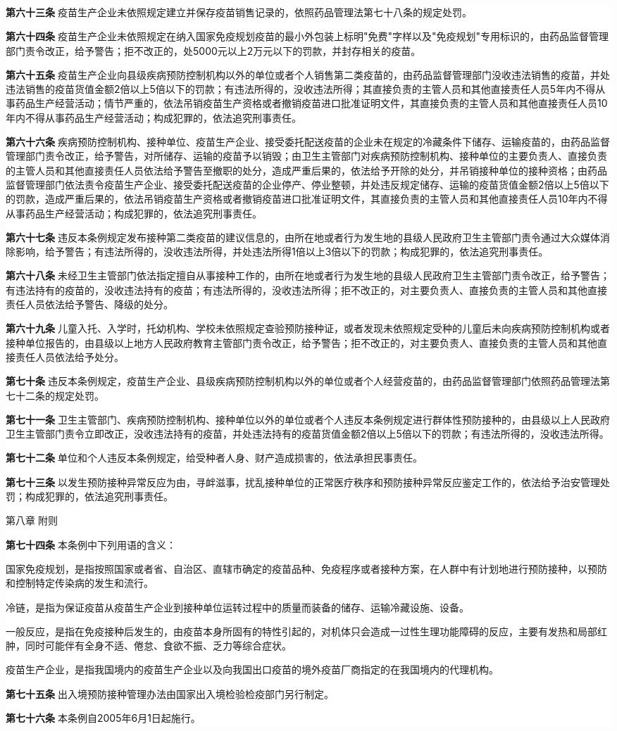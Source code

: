 **第六十三条** 疫苗生产企业未依照规定建立并保存疫苗销售记录的，依照药品管理法第七十八条的规定处罚。

**第六十四条** 疫苗生产企业未依照规定在纳入国家免疫规划疫苗的最小外包装上标明"免费"字样以及"免疫规划"专用标识的，由药品监督管理部门责令改正，给予警告；拒不改正的，处5000元以上2万元以下的罚款，并封存相关的疫苗。

**第六十五条** 疫苗生产企业向县级疾病预防控制机构以外的单位或者个人销售第二类疫苗的，由药品监督管理部门没收违法销售的疫苗，并处违法销售的疫苗货值金额2倍以上5倍以下的罚款；有违法所得的，没收违法所得；其直接负责的主管人员和其他直接责任人员5年内不得从事药品生产经营活动；情节严重的，依法吊销疫苗生产资格或者撤销疫苗进口批准证明文件，其直接负责的主管人员和其他直接责任人员10年内不得从事药品生产经营活动；构成犯罪的，依法追究刑事责任。

**第六十六条** 疾病预防控制机构、接种单位、疫苗生产企业、接受委托配送疫苗的企业未在规定的冷藏条件下储存、运输疫苗的，由药品监督管理部门责令改正，给予警告，对所储存、运输的疫苗予以销毁；由卫生主管部门对疾病预防控制机构、接种单位的主要负责人、直接负责的主管人员和其他直接责任人员依法给予警告至撤职的处分，造成严重后果的，依法给予开除的处分，并吊销接种单位的接种资格；由药品监督管理部门依法责令疫苗生产企业、接受委托配送疫苗的企业停产、停业整顿，并处违反规定储存、运输的疫苗货值金额2倍以上5倍以下的罚款，造成严重后果的，依法吊销疫苗生产资格或者撤销疫苗进口批准证明文件，其直接负责的主管人员和其他直接责任人员10年内不得从事药品生产经营活动；构成犯罪的，依法追究刑事责任。

**第六十七条** 违反本条例规定发布接种第二类疫苗的建议信息的，由所在地或者行为发生地的县级人民政府卫生主管部门责令通过大众媒体消除影响，给予警告；有违法所得的，没收违法所得，并处违法所得1倍以上3倍以下的罚款；构成犯罪的，依法追究刑事责任。

**第六十八条** 未经卫生主管部门依法指定擅自从事接种工作的，由所在地或者行为发生地的县级人民政府卫生主管部门责令改正，给予警告；有违法持有的疫苗的，没收违法持有的疫苗；有违法所得的，没收违法所得；拒不改正的，对主要负责人、直接负责的主管人员和其他直接责任人员依法给予警告、降级的处分。

**第六十九条** 儿童入托、入学时，托幼机构、学校未依照规定查验预防接种证，或者发现未依照规定受种的儿童后未向疾病预防控制机构或者接种单位报告的，由县级以上地方人民政府教育主管部门责令改正，给予警告；拒不改正的，对主要负责人、直接负责的主管人员和其他直接责任人员依法给予处分。

**第七十条** 违反本条例规定，疫苗生产企业、县级疾病预防控制机构以外的单位或者个人经营疫苗的，由药品监督管理部门依照药品管理法第七十二条的规定处罚。

**第七十一条** 卫生主管部门、疾病预防控制机构、接种单位以外的单位或者个人违反本条例规定进行群体性预防接种的，由县级以上人民政府卫生主管部门责令立即改正，没收违法持有的疫苗，并处违法持有的疫苗货值金额2倍以上5倍以下的罚款；有违法所得的，没收违法所得。

**第七十二条** 单位和个人违反本条例规定，给受种者人身、财产造成损害的，依法承担民事责任。

**第七十三条** 以发生预防接种异常反应为由，寻衅滋事，扰乱接种单位的正常医疗秩序和预防接种异常反应鉴定工作的，依法给予治安管理处罚；构成犯罪的，依法追究刑事责任。

第八章 附则

**第七十四条** 本条例中下列用语的含义：

国家免疫规划，是指按照国家或者省、自治区、直辖市确定的疫苗品种、免疫程序或者接种方案，在人群中有计划地进行预防接种，以预防和控制特定传染病的发生和流行。

冷链，是指为保证疫苗从疫苗生产企业到接种单位运转过程中的质量而装备的储存、运输冷藏设施、设备。

一般反应，是指在免疫接种后发生的，由疫苗本身所固有的特性引起的，对机体只会造成一过性生理功能障碍的反应，主要有发热和局部红肿，同时可能伴有全身不适、倦怠、食欲不振、乏力等综合症状。

疫苗生产企业，是指我国境内的疫苗生产企业以及向我国出口疫苗的境外疫苗厂商指定的在我国境内的代理机构。

**第七十五条** 出入境预防接种管理办法由国家出入境检验检疫部门另行制定。

**第七十六条** 本条例自2005年6月1日起施行。
